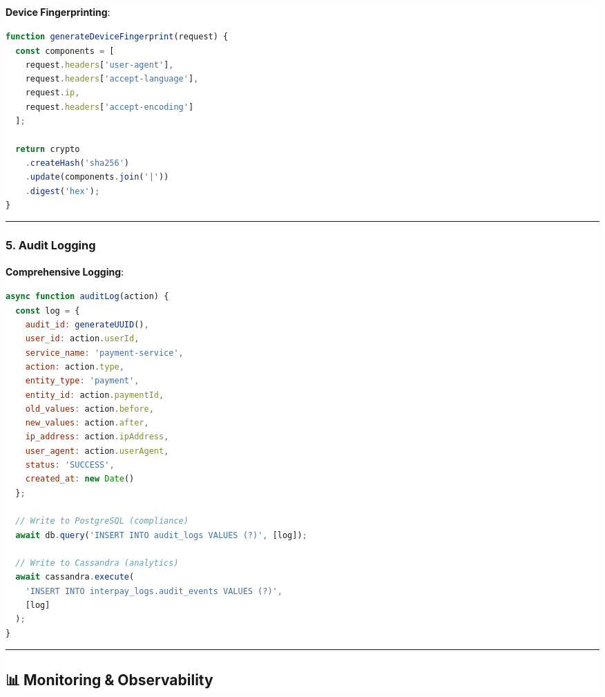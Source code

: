 **Device Fingerprinting**:
```javascript
function generateDeviceFingerprint(request) {
  const components = [
    request.headers['user-agent'],
    request.headers['accept-language'],
    request.ip,
    request.headers['accept-encoding']
  ];
  
  return crypto
    .createHash('sha256')
    .update(components.join('|'))
    .digest('hex');
}
```

---

### 5. **Audit Logging**

**Comprehensive Logging**:
```javascript
async function auditLog(action) {
  const log = {
    audit_id: generateUUID(),
    user_id: action.userId,
    service_name: 'payment-service',
    action: action.type,
    entity_type: 'payment',
    entity_id: action.paymentId,
    old_values: action.before,
    new_values: action.after,
    ip_address: action.ipAddress,
    user_agent: action.userAgent,
    status: 'SUCCESS',
    created_at: new Date()
  };
  
  // Write to PostgreSQL (compliance)
  await db.query('INSERT INTO audit_logs VALUES (?)', [log]);
  
  // Write to Cassandra (analytics)
  await cassandra.execute(
    'INSERT INTO interpay_logs.audit_events VALUES (?)',
    [log]
  );
}
```

---

## 📊 Monitoring & Observability
